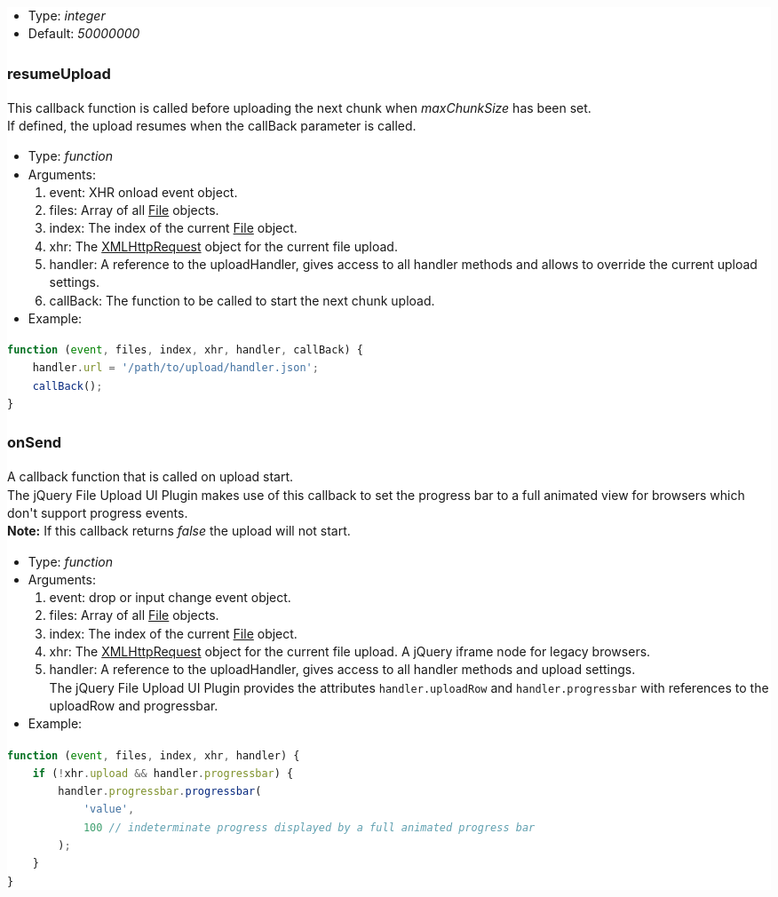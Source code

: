 * Type: *integer*
* Default: *50000000*

### resumeUpload
This callback function is called before uploading the next chunk when *maxChunkSize* has been set.  
If defined, the upload resumes when the callBack parameter is called.

* Type: *function*
* Arguments:
    1. event: XHR onload event object.
    2. files: Array of all [File](https://developer.mozilla.org/en/DOM/File) objects.
    3. index: The index of the current [File](https://developer.mozilla.org/en/DOM/File) object.
    4. xhr: The [XMLHttpRequest](https://developer.mozilla.org/en/xmlhttprequest) object for the current file upload.
    5. handler: A reference to the uploadHandler, gives access to all handler methods and allows to override the current upload settings.
    6. callBack: The function to be called to start the next chunk upload.
* Example:

```js
function (event, files, index, xhr, handler, callBack) {
    handler.url = '/path/to/upload/handler.json';
    callBack();
}
```

### onSend
A callback function that is called on upload start.  
The jQuery File Upload UI Plugin makes use of this callback to set the progress bar to a full animated view for browsers which don't support progress events.  
**Note:** If this callback returns *false* the upload will not start.

* Type: *function*
* Arguments:
    1. event: drop or input change event object.
    2. files: Array of all [File](https://developer.mozilla.org/en/DOM/File) objects.
    3. index: The index of the current [File](https://developer.mozilla.org/en/DOM/File) object.
    4. xhr: The [XMLHttpRequest](https://developer.mozilla.org/en/xmlhttprequest) object for the current file upload. A jQuery iframe node for legacy browsers.
    5. handler: A reference to the uploadHandler, gives access to all handler methods and upload settings.  
       The jQuery File Upload UI Plugin provides the attributes `handler.uploadRow` and `handler.progressbar` with references to the uploadRow and progressbar.
* Example:

```js
function (event, files, index, xhr, handler) {
    if (!xhr.upload && handler.progressbar) {
        handler.progressbar.progressbar(
            'value',
            100 // indeterminate progress displayed by a full animated progress bar
        );
    }
}
```
